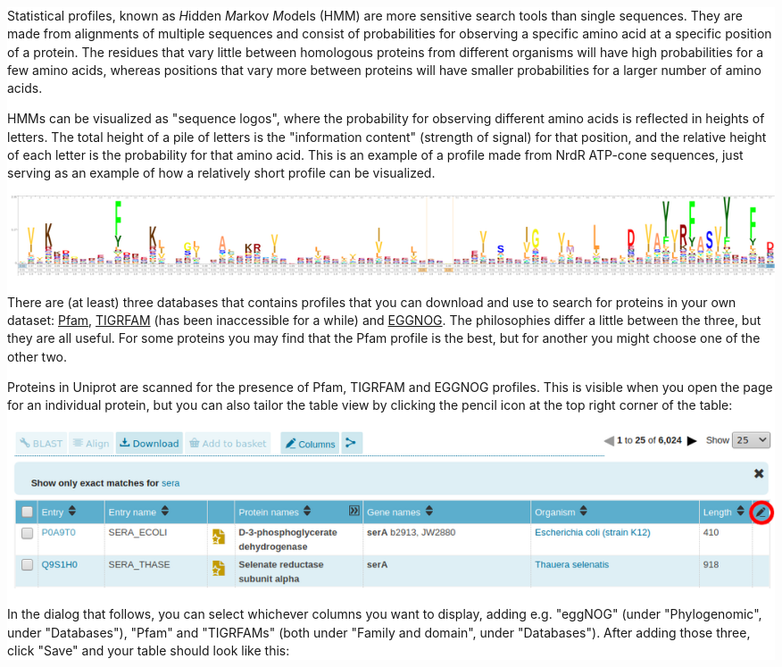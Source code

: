 Statistical profiles, known as *H*idden *M*arkov *M*odels (HMM) are more sensitive search tools than single sequences.
They are made from alignments of multiple sequences and consist of probabilities for observing a specific amino acid at a specific position of a protein.
The residues that vary little between homologous proteins from different organisms will have high probabilities for a few amino acids, whereas positions that vary more between proteins will have smaller probabilities for a larger number of amino acids.

HMMs can be visualized as "sequence logos", where the probability for observing different amino acids is reflected in heights of letters.
The total height of a pile of letters is the "information content" (strength of signal) for that position, and the relative height of each letter is the probability for that amino acid.
This is an example of a profile made from NrdR ATP-cone sequences, just serving as an example of how a relatively short profile can be visualized.

![HMM model as logo](img/NrdR.hmmlogo.png)

There are (at least) three databases that contains profiles that you can download and use to search for proteins in your own dataset: [Pfam](http://pfam.xfam.org/), [TIGRFAM](http://tigrfams.jcvi.org/) (has been inaccessible for a while) and [EGGNOG](http://eggnog5.embl.de/).
The philosophies differ a little between the three, but they are all useful.
For some proteins you may find that the Pfam profile is the best, but for another you might choose one of the other two.

Proteins in Uniprot are scanned for the presence of Pfam, TIGRFAM and EGGNOG profiles.
This is visible when you open the page for an individual protein, but you can also tailor the table view by clicking the pencil icon at the top right corner of the table:

![Click the pen icon](img/uniprot_serA_table_pencil_marked.png)

In the dialog that follows, you can select whichever columns you want to display, adding e.g. "eggNOG" (under "Phylogenomic", under "Databases"), "Pfam" and "TIGRFAMs" (both under "Family and domain", under "Databases").
After adding those three, click "Save" and your table should look like this:
